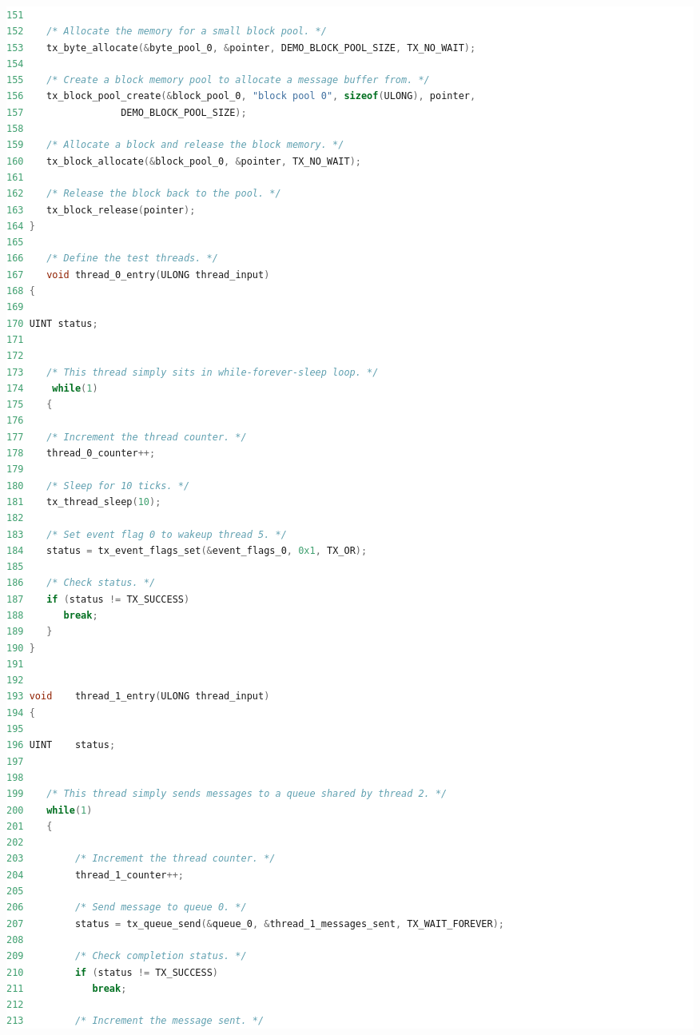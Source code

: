 ```C
151
152    /* Allocate the memory for a small block pool. */
153    tx_byte_allocate(&byte_pool_0, &pointer, DEMO_BLOCK_POOL_SIZE, TX_NO_WAIT);
154
155    /* Create a block memory pool to allocate a message buffer from. */
156    tx_block_pool_create(&block_pool_0, "block pool 0", sizeof(ULONG), pointer,
157                 DEMO_BLOCK_POOL_SIZE);
158
159    /* Allocate a block and release the block memory. */
160    tx_block_allocate(&block_pool_0, &pointer, TX_NO_WAIT);
161
162    /* Release the block back to the pool. */
163    tx_block_release(pointer);
164 }
165
166    /* Define the test threads. */
167    void thread_0_entry(ULONG thread_input)
168 {
169
170 UINT status;
171
172
173    /* This thread simply sits in while-forever-sleep loop. */
174     while(1)
175    {
176
177    /* Increment the thread counter. */
178    thread_0_counter++;
179
180    /* Sleep for 10 ticks. */
181    tx_thread_sleep(10);
182
183    /* Set event flag 0 to wakeup thread 5. */
184    status = tx_event_flags_set(&event_flags_0, 0x1, TX_OR);
185
186    /* Check status. */
187    if (status != TX_SUCCESS)
188       break;
189    }
190 }
191
192
193 void    thread_1_entry(ULONG thread_input)
194 {
195
196 UINT    status;
197
198
199    /* This thread simply sends messages to a queue shared by thread 2. */
200    while(1)
201    {
202
203         /* Increment the thread counter. */
204         thread_1_counter++;
205
206         /* Send message to queue 0. */
207         status = tx_queue_send(&queue_0, &thread_1_messages_sent, TX_WAIT_FOREVER);
208
209         /* Check completion status. */
210         if (status != TX_SUCCESS)
211            break;
212
213         /* Increment the message sent. */
```